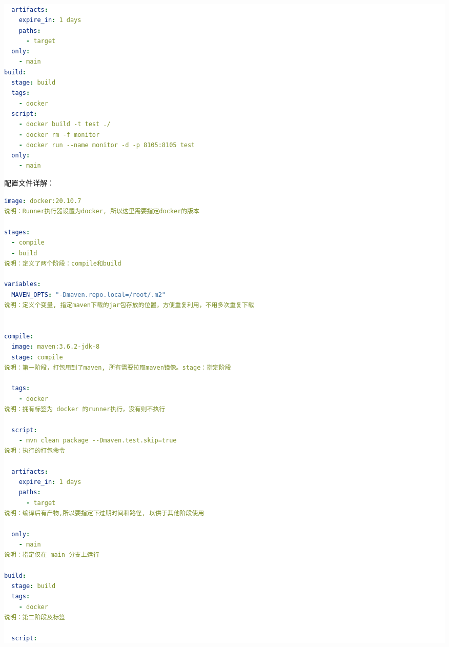 ```yaml
  artifacts:
    expire_in: 1 days
    paths:
      - target
  only:
    - main
build:
  stage: build
  tags:
    - docker
  script:
    - docker build -t test ./
    - docker rm -f monitor
    - docker run --name monitor -d -p 8105:8105 test
  only:
    - main
```

配置文件详解：

```yaml
image: docker:20.10.7
说明：Runner执行器设置为docker, 所以这里需要指定docker的版本

stages:
  - compile
  - build
说明：定义了两个阶段：compile和build

variables:
  MAVEN_OPTS: "-Dmaven.repo.local=/root/.m2"
说明：定义个变量, 指定maven下载的jar包存放的位置，方便重复利用，不用多次重复下载


compile:
  image: maven:3.6.2-jdk-8
  stage: compile
说明：第一阶段，打包用到了maven, 所有需要拉取maven镜像。stage：指定阶段

  tags:
    - docker
说明：拥有标签为 docker 的runner执行，没有则不执行

  script:
    - mvn clean package --Dmaven.test.skip=true
说明：执行的打包命令

  artifacts:
    expire_in: 1 days
    paths:
      - target
说明：编译后有产物,所以要指定下过期时间和路径, 以供于其他阶段使用

  only:
    - main
说明：指定仅在 main 分支上运行

build:
  stage: build
  tags:
    - docker
说明：第二阶段及标签

  script:
```